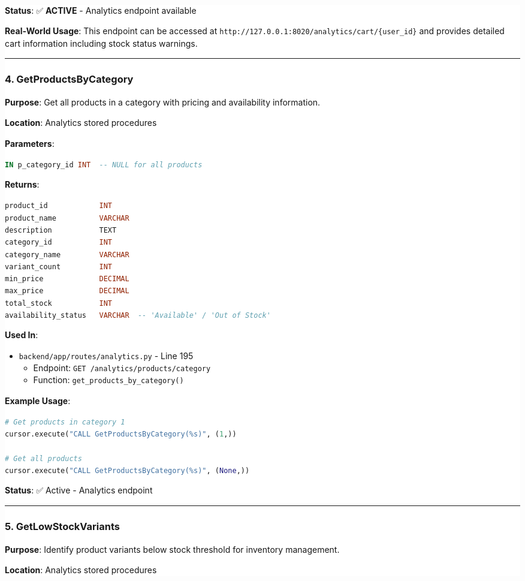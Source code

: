 **Status**: ✅ **ACTIVE** - Analytics endpoint available

**Real-World Usage**: This endpoint can be accessed at `http://127.0.0.1:8020/analytics/cart/{user_id}` and provides detailed cart information including stock status warnings.

---

### 4. GetProductsByCategory

**Purpose**: Get all products in a category with pricing and availability information.

**Location**: Analytics stored procedures

**Parameters**:

```sql
IN p_category_id INT  -- NULL for all products
```

**Returns**:

```sql
product_id            INT
product_name          VARCHAR
description           TEXT
category_id           INT
category_name         VARCHAR
variant_count         INT
min_price             DECIMAL
max_price             DECIMAL
total_stock           INT
availability_status   VARCHAR  -- 'Available' / 'Out of Stock'
```

**Used In**:

- `backend/app/routes/analytics.py` - Line 195
  - Endpoint: `GET /analytics/products/category`
  - Function: `get_products_by_category()`

**Example Usage**:

```python
# Get products in category 1
cursor.execute("CALL GetProductsByCategory(%s)", (1,))

# Get all products
cursor.execute("CALL GetProductsByCategory(%s)", (None,))
```

**Status**: ✅ Active - Analytics endpoint

---

### 5. GetLowStockVariants

**Purpose**: Identify product variants below stock threshold for inventory management.

**Location**: Analytics stored procedures
